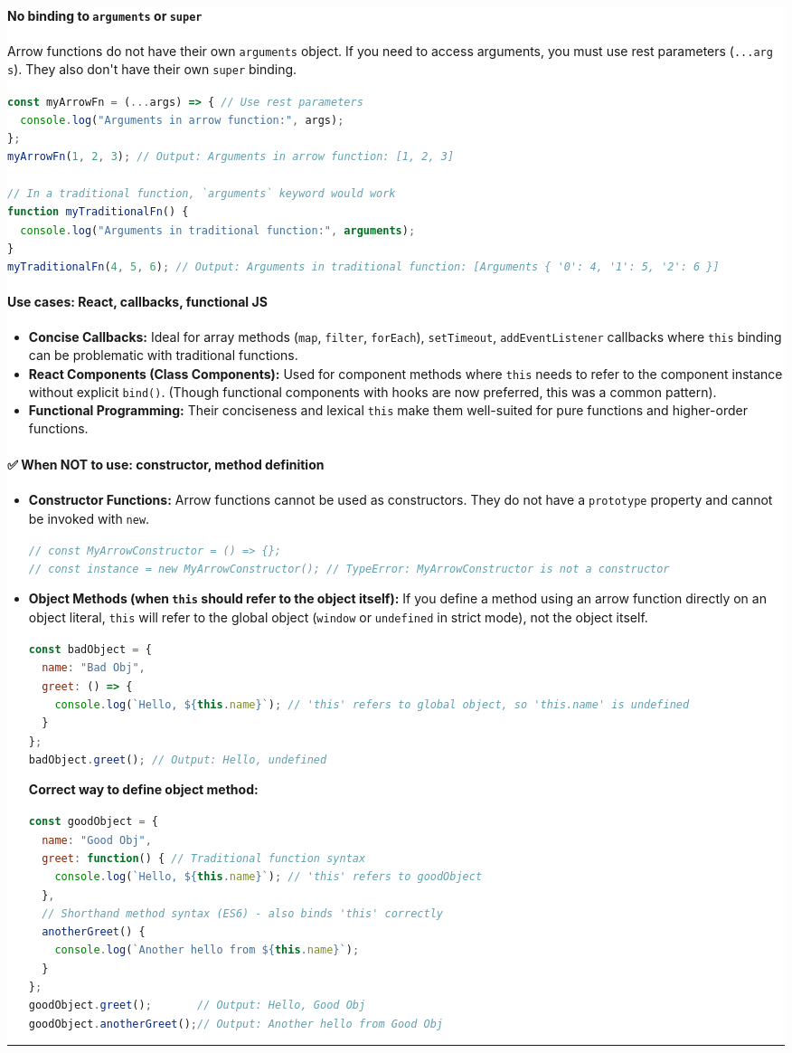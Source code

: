 #### No binding to `arguments` or `super`

Arrow functions do not have their own `arguments` object. If you need to access arguments, you must use rest parameters (`...args`). They also don't have their own `super` binding.

```javascript
const myArrowFn = (...args) => { // Use rest parameters
  console.log("Arguments in arrow function:", args);
};
myArrowFn(1, 2, 3); // Output: Arguments in arrow function: [1, 2, 3]

// In a traditional function, `arguments` keyword would work
function myTraditionalFn() {
  console.log("Arguments in traditional function:", arguments);
}
myTraditionalFn(4, 5, 6); // Output: Arguments in traditional function: [Arguments { '0': 4, '1': 5, '2': 6 }]
```

#### Use cases: React, callbacks, functional JS

* **Concise Callbacks:** Ideal for array methods (`map`, `filter`, `forEach`), `setTimeout`, `addEventListener` callbacks where `this` binding can be problematic with traditional functions.
* **React Components (Class Components):** Used for component methods where `this` needs to refer to the component instance without explicit `bind()`. (Though functional components with hooks are now preferred, this was a common pattern).
* **Functional Programming:** Their conciseness and lexical `this` make them well-suited for pure functions and higher-order functions.

#### ✅ When NOT to use: constructor, method definition

* **Constructor Functions:** Arrow functions cannot be used as constructors. They do not have a `prototype` property and cannot be invoked with `new`.
    ```javascript
    // const MyArrowConstructor = () => {};
    // const instance = new MyArrowConstructor(); // TypeError: MyArrowConstructor is not a constructor
    ```
* **Object Methods (when `this` should refer to the object itself):** If you define a method using an arrow function directly on an object literal, `this` will refer to the global object (`window` or `undefined` in strict mode), not the object itself.

    ```javascript
    const badObject = {
      name: "Bad Obj",
      greet: () => {
        console.log(`Hello, ${this.name}`); // 'this' refers to global object, so 'this.name' is undefined
      }
    };
    badObject.greet(); // Output: Hello, undefined
    ```
    **Correct way to define object method:**
    ```javascript
    const goodObject = {
      name: "Good Obj",
      greet: function() { // Traditional function syntax
        console.log(`Hello, ${this.name}`); // 'this' refers to goodObject
      },
      // Shorthand method syntax (ES6) - also binds 'this' correctly
      anotherGreet() {
        console.log(`Another hello from ${this.name}`);
      }
    };
    goodObject.greet();       // Output: Hello, Good Obj
    goodObject.anotherGreet();// Output: Another hello from Good Obj
    ```

---